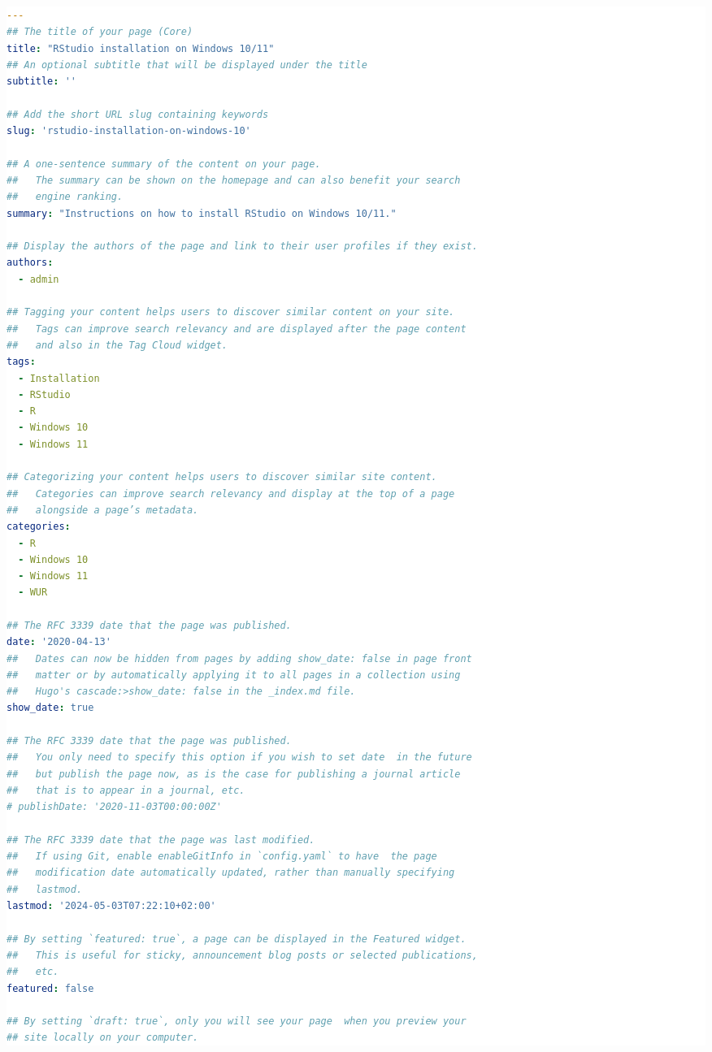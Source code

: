 ```yaml
---
## The title of your page (Core)
title: "RStudio installation on Windows 10/11"
## An optional subtitle that will be displayed under the title
subtitle: ''

## Add the short URL slug containing keywords
slug: 'rstudio-installation-on-windows-10'

## A one-sentence summary of the content on your page. 
##   The summary can be shown on the homepage and can also benefit your search
##   engine ranking.
summary: "Instructions on how to install RStudio on Windows 10/11."

## Display the authors of the page and link to their user profiles if they exist.
authors:
  - admin

## Tagging your content helps users to discover similar content on your site. 
##   Tags can improve search relevancy and are displayed after the page content
##   and also in the Tag Cloud widget.
tags:
  - Installation
  - RStudio
  - R
  - Windows 10
  - Windows 11

## Categorizing your content helps users to discover similar site content.
##   Categories can improve search relevancy and display at the top of a page
##   alongside a page’s metadata.
categories:
  - R
  - Windows 10
  - Windows 11
  - WUR

## The RFC 3339 date that the page was published. 
date: '2020-04-13'
##   Dates can now be hidden from pages by adding show_date: false in page front
##   matter or by automatically applying it to all pages in a collection using
##   Hugo's cascade:>show_date: false in the _index.md file.
show_date: true

## The RFC 3339 date that the page was published. 
##   You only need to specify this option if you wish to set date  in the future
##   but publish the page now, as is the case for publishing a journal article
##   that is to appear in a journal, etc.
# publishDate: '2020-11-03T00:00:00Z'

## The RFC 3339 date that the page was last modified. 
##   If using Git, enable enableGitInfo in `config.yaml` to have  the page
##   modification date automatically updated, rather than manually specifying
##   lastmod.
lastmod: '2024-05-03T07:22:10+02:00'

## By setting `featured: true`, a page can be displayed in the Featured widget. 
##   This is useful for sticky, announcement blog posts or selected publications,
##   etc.
featured: false

## By setting `draft: true`, only you will see your page  when you preview your
## site locally on your computer.
```